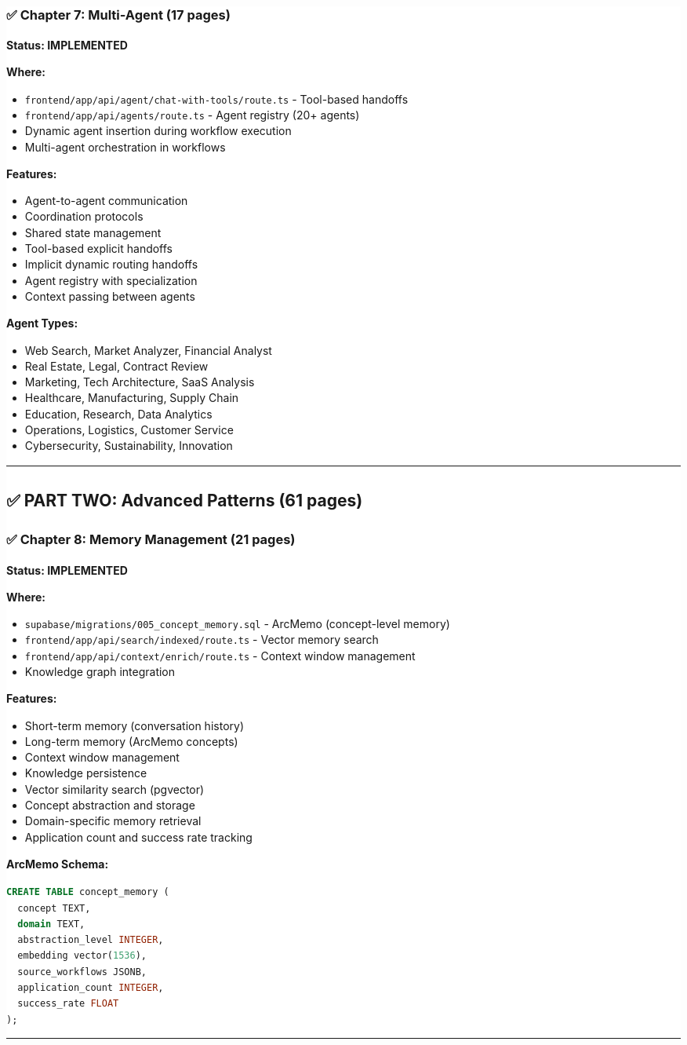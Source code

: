 
### ✅ Chapter 7: Multi-Agent (17 pages)
**Status: IMPLEMENTED**

**Where:**
- `frontend/app/api/agent/chat-with-tools/route.ts` - Tool-based handoffs
- `frontend/app/api/agents/route.ts` - Agent registry (20+ agents)
- Dynamic agent insertion during workflow execution
- Multi-agent orchestration in workflows

**Features:**
- Agent-to-agent communication
- Coordination protocols
- Shared state management
- Tool-based explicit handoffs
- Implicit dynamic routing handoffs
- Agent registry with specialization
- Context passing between agents

**Agent Types:**
- Web Search, Market Analyzer, Financial Analyst
- Real Estate, Legal, Contract Review
- Marketing, Tech Architecture, SaaS Analysis
- Healthcare, Manufacturing, Supply Chain
- Education, Research, Data Analytics
- Operations, Logistics, Customer Service
- Cybersecurity, Sustainability, Innovation

---

## ✅ **PART TWO: Advanced Patterns (61 pages)**

### ✅ Chapter 8: Memory Management (21 pages)
**Status: IMPLEMENTED**

**Where:**
- `supabase/migrations/005_concept_memory.sql` - ArcMemo (concept-level memory)
- `frontend/app/api/search/indexed/route.ts` - Vector memory search
- `frontend/app/api/context/enrich/route.ts` - Context window management
- Knowledge graph integration

**Features:**
- Short-term memory (conversation history)
- Long-term memory (ArcMemo concepts)
- Context window management
- Knowledge persistence
- Vector similarity search (pgvector)
- Concept abstraction and storage
- Domain-specific memory retrieval
- Application count and success rate tracking

**ArcMemo Schema:**
```sql
CREATE TABLE concept_memory (
  concept TEXT,
  domain TEXT,
  abstraction_level INTEGER,
  embedding vector(1536),
  source_workflows JSONB,
  application_count INTEGER,
  success_rate FLOAT
);
```

---